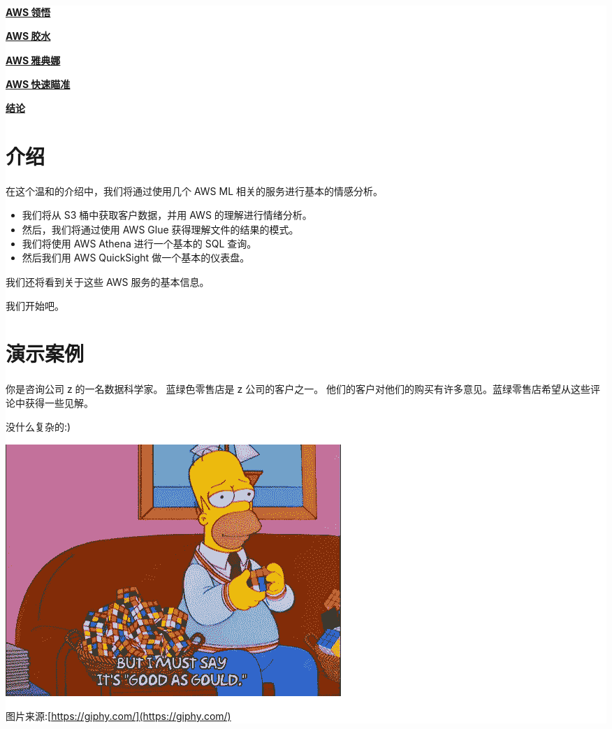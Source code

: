 [**AWS 领悟**](#c2e1)

[**AWS 胶水**](#92f1)

[**AWS 雅典娜**](#b516)

[**AWS 快速瞄准**](#d2f6)

[**结论**](#ce47)

# 介绍

在这个温和的介绍中，我们将通过使用几个 AWS ML 相关的服务进行基本的情感分析。

*   我们将从 S3 桶中获取客户数据，并用 AWS 的理解进行情绪分析。
*   然后，我们将通过使用 AWS Glue 获得理解文件的结果的模式。
*   我们将使用 AWS Athena 进行一个基本的 SQL 查询。
*   然后我们用 AWS QuickSight 做一个基本的仪表盘。

我们还将看到关于这些 AWS 服务的基本信息。

我们开始吧。

# 演示案例

你是咨询公司 z 的一名数据科学家。
蓝绿色零售店是 z 公司的客户之一。
他们的客户对他们的购买有许多意见。蓝绿零售店希望从这些评论中获得一些见解。

没什么复杂的:)

![](img/e3e4bbe492e051d602836709f7f191bf.png)

图片来源:[https://giphy.com/](https://giphy.com/)
